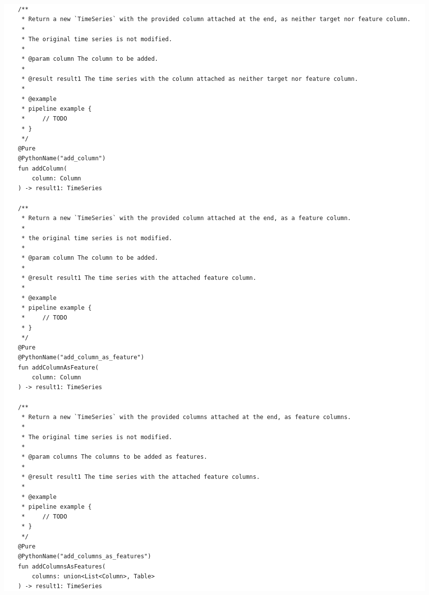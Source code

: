         /**
         * Return a new `TimeSeries` with the provided column attached at the end, as neither target nor feature column.
         *
         * The original time series is not modified.
         *
         * @param column The column to be added.
         *
         * @result result1 The time series with the column attached as neither target nor feature column.
         *
         * @example
         * pipeline example {
         *     // TODO
         * }
         */
        @Pure
        @PythonName("add_column")
        fun addColumn(
            column: Column
        ) -> result1: TimeSeries

        /**
         * Return a new `TimeSeries` with the provided column attached at the end, as a feature column.
         *
         * the original time series is not modified.
         *
         * @param column The column to be added.
         *
         * @result result1 The time series with the attached feature column.
         *
         * @example
         * pipeline example {
         *     // TODO
         * }
         */
        @Pure
        @PythonName("add_column_as_feature")
        fun addColumnAsFeature(
            column: Column
        ) -> result1: TimeSeries

        /**
         * Return a new `TimeSeries` with the provided columns attached at the end, as feature columns.
         *
         * The original time series is not modified.
         *
         * @param columns The columns to be added as features.
         *
         * @result result1 The time series with the attached feature columns.
         *
         * @example
         * pipeline example {
         *     // TODO
         * }
         */
        @Pure
        @PythonName("add_columns_as_features")
        fun addColumnsAsFeatures(
            columns: union<List<Column>, Table>
        ) -> result1: TimeSeries
